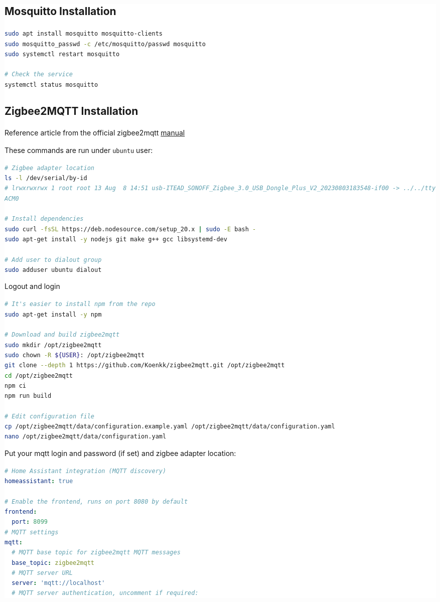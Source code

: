 ## Mosquitto Installation

```bash
sudo apt install mosquitto mosquitto-clients
sudo mosquitto_passwd -c /etc/mosquitto/passwd mosquitto
sudo systemctl restart mosquitto

# Check the service
systemctl status mosquitto
```

## Zigbee2MQTT Installation

Reference article from the official zigbee2mqtt [manual](https://www.zigbee2mqtt.io/guide/installation/01_linux.html)

These commands are run under `ubuntu` user:

```bash
# Zigbee adapter location
ls -l /dev/serial/by-id
# lrwxrwxrwx 1 root root 13 Aug  8 14:51 usb-ITEAD_SONOFF_Zigbee_3.0_USB_Dongle_Plus_V2_20230803183548-if00 -> ../../ttyACM0

# Install dependencies 
sudo curl -fsSL https://deb.nodesource.com/setup_20.x | sudo -E bash -
sudo apt-get install -y nodejs git make g++ gcc libsystemd-dev

# Add user to dialout group
sudo adduser ubuntu dialout
```

Logout and login

```bash
# It's easier to install npm from the repo
sudo apt-get install -y npm

# Download and build zigbee2mqtt
sudo mkdir /opt/zigbee2mqtt
sudo chown -R ${USER}: /opt/zigbee2mqtt
git clone --depth 1 https://github.com/Koenkk/zigbee2mqtt.git /opt/zigbee2mqtt
cd /opt/zigbee2mqtt
npm ci
npm run build

# Edit configuration file
cp /opt/zigbee2mqtt/data/configuration.example.yaml /opt/zigbee2mqtt/data/configuration.yaml
nano /opt/zigbee2mqtt/data/configuration.yaml
```

Put your mqtt login and password (if set) and zigbee adapter location:

```yaml
# Home Assistant integration (MQTT discovery)
homeassistant: true

# Enable the frontend, runs on port 8080 by default
frontend:
  port: 8099
# MQTT settings
mqtt:
  # MQTT base topic for zigbee2mqtt MQTT messages
  base_topic: zigbee2mqtt
  # MQTT server URL
  server: 'mqtt://localhost'
  # MQTT server authentication, uncomment if required:
```
